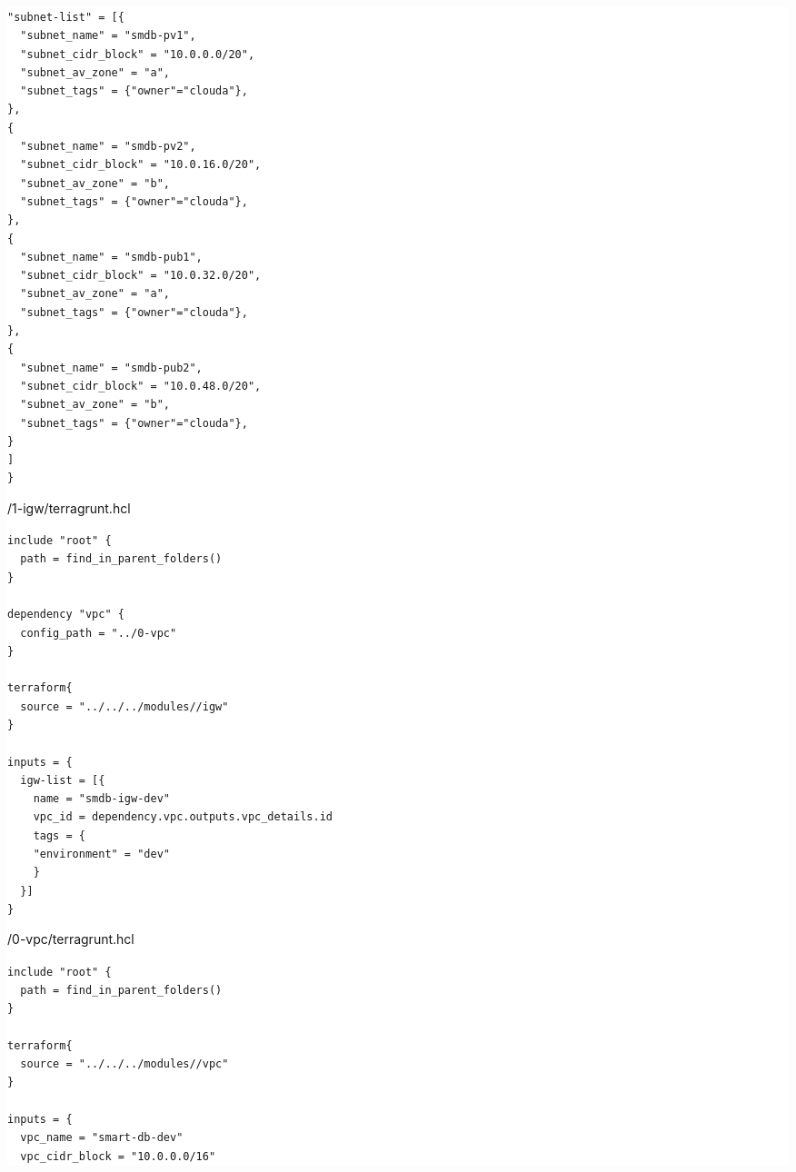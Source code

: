 ```
"subnet-list" = [{
  "subnet_name" = "smdb-pv1",
  "subnet_cidr_block" = "10.0.0.0/20",
  "subnet_av_zone" = "a",
  "subnet_tags" = {"owner"="clouda"},
},
{
  "subnet_name" = "smdb-pv2",
  "subnet_cidr_block" = "10.0.16.0/20",
  "subnet_av_zone" = "b",
  "subnet_tags" = {"owner"="clouda"},
},
{
  "subnet_name" = "smdb-pub1",
  "subnet_cidr_block" = "10.0.32.0/20",
  "subnet_av_zone" = "a",
  "subnet_tags" = {"owner"="clouda"},
},
{
  "subnet_name" = "smdb-pub2",
  "subnet_cidr_block" = "10.0.48.0/20",
  "subnet_av_zone" = "b",
  "subnet_tags" = {"owner"="clouda"},
}
]  
}
```
/1-igw/terragrunt.hcl
```
include "root" {
  path = find_in_parent_folders()
}

dependency "vpc" {
  config_path = "../0-vpc"
}

terraform{
  source = "../../../modules//igw"
}

inputs = {
  igw-list = [{
    name = "smdb-igw-dev"
    vpc_id = dependency.vpc.outputs.vpc_details.id
    tags = {
    "environment" = "dev"
    }
  }]
}
```
/0-vpc/terragrunt.hcl
```
include "root" {
  path = find_in_parent_folders()
}

terraform{
  source = "../../../modules//vpc"    
}

inputs = {
  vpc_name = "smart-db-dev"
  vpc_cidr_block = "10.0.0.0/16"
```